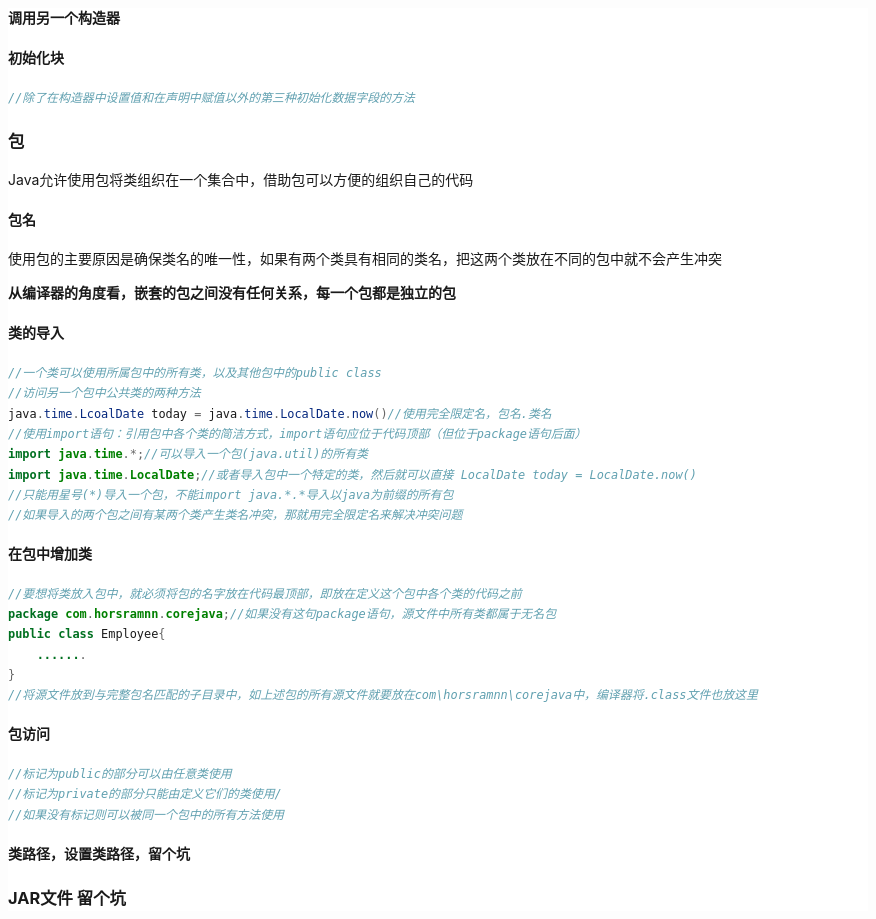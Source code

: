 #### 调用另一个构造器

#### 初始化块

```java
//除了在构造器中设置值和在声明中赋值以外的第三种初始化数据字段的方法

```

### 包

Java允许使用包将类组织在一个集合中，借助包可以方便的组织自己的代码

#### 包名

使用包的主要原因是确保类名的唯一性，如果有两个类具有相同的类名，把这两个类放在不同的包中就不会产生冲突

**从编译器的角度看，嵌套的包之间没有任何关系，每一个包都是独立的包**

#### 类的导入

```java
//一个类可以使用所属包中的所有类，以及其他包中的public class
//访问另一个包中公共类的两种方法
java.time.LcoalDate today = java.time.LocalDate.now()//使用完全限定名，包名.类名
//使用import语句：引用包中各个类的简洁方式，import语句应位于代码顶部（但位于package语句后面）
import java.time.*;//可以导入一个包(java.util)的所有类
import java.time.LocalDate;//或者导入包中一个特定的类，然后就可以直接 LocalDate today = LocalDate.now()
//只能用星号(*)导入一个包，不能import java.*.*导入以java为前缀的所有包
//如果导入的两个包之间有某两个类产生类名冲突，那就用完全限定名来解决冲突问题
```

#### 在包中增加类

```java
//要想将类放入包中，就必须将包的名字放在代码最顶部，即放在定义这个包中各个类的代码之前
package com.horsramnn.corejava;//如果没有这句package语句，源文件中所有类都属于无名包
public class Employee{
    .......
}
//将源文件放到与完整包名匹配的子目录中，如上述包的所有源文件就要放在com\horsramnn\corejava中，编译器将.class文件也放这里
```

#### 包访问

```java
//标记为public的部分可以由任意类使用
//标记为private的部分只能由定义它们的类使用/
//如果没有标记则可以被同一个包中的所有方法使用
```

#### 类路径，设置类路径，留个坑

### JAR文件 留个坑

